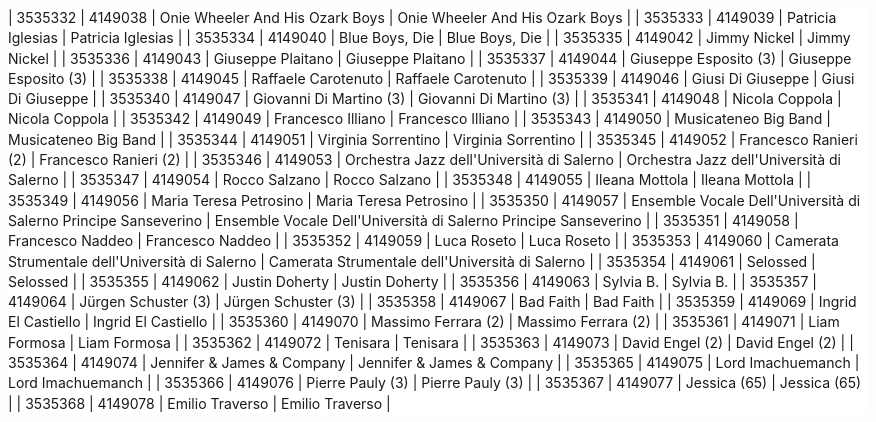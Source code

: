 | 3535332 | 4149038 | Onie Wheeler And His Ozark Boys | Onie Wheeler And His Ozark Boys |
| 3535333 | 4149039 | Patricia Iglesias | Patricia Iglesias |
| 3535334 | 4149040 | Blue Boys, Die | Blue Boys, Die |
| 3535335 | 4149042 | Jimmy Nickel | Jimmy Nickel |
| 3535336 | 4149043 | Giuseppe Plaitano | Giuseppe Plaitano |
| 3535337 | 4149044 | Giuseppe Esposito (3) | Giuseppe Esposito (3) |
| 3535338 | 4149045 | Raffaele Carotenuto | Raffaele Carotenuto |
| 3535339 | 4149046 | Giusi Di Giuseppe | Giusi Di Giuseppe |
| 3535340 | 4149047 | Giovanni Di Martino (3) | Giovanni Di Martino (3) |
| 3535341 | 4149048 | Nicola Coppola | Nicola Coppola |
| 3535342 | 4149049 | Francesco Illiano | Francesco Illiano |
| 3535343 | 4149050 | Musicateneo Big Band | Musicateneo Big Band |
| 3535344 | 4149051 | Virginia Sorrentino | Virginia Sorrentino |
| 3535345 | 4149052 | Francesco Ranieri (2) | Francesco Ranieri (2) |
| 3535346 | 4149053 | Orchestra Jazz dell'Università di Salerno | Orchestra Jazz dell'Università di Salerno |
| 3535347 | 4149054 | Rocco Salzano | Rocco Salzano |
| 3535348 | 4149055 | Ileana Mottola | Ileana Mottola |
| 3535349 | 4149056 | Maria Teresa Petrosino | Maria Teresa Petrosino |
| 3535350 | 4149057 | Ensemble Vocale Dell'Università di Salerno Principe Sanseverino | Ensemble Vocale Dell'Università di Salerno Principe Sanseverino |
| 3535351 | 4149058 | Francesco Naddeo | Francesco Naddeo |
| 3535352 | 4149059 | Luca Roseto | Luca Roseto |
| 3535353 | 4149060 | Camerata Strumentale dell'Università di Salerno | Camerata Strumentale dell'Università di Salerno |
| 3535354 | 4149061 | Selossed | Selossed |
| 3535355 | 4149062 | Justin Doherty | Justin Doherty |
| 3535356 | 4149063 | Sylvia B. | Sylvia B. |
| 3535357 | 4149064 | Jürgen Schuster (3) | Jürgen Schuster (3) |
| 3535358 | 4149067 | Bad Faith | Bad Faith |
| 3535359 | 4149069 | Ingrid El Castiello | Ingrid El Castiello |
| 3535360 | 4149070 | Massimo Ferrara (2) | Massimo Ferrara (2) |
| 3535361 | 4149071 | Liam Formosa | Liam Formosa |
| 3535362 | 4149072 | Tenisara | Tenisara |
| 3535363 | 4149073 | David Engel (2) | David Engel (2) |
| 3535364 | 4149074 | Jennifer & James & Company | Jennifer & James & Company |
| 3535365 | 4149075 | Lord Imachuemanch | Lord Imachuemanch |
| 3535366 | 4149076 | Pierre Pauly (3) | Pierre Pauly (3) |
| 3535367 | 4149077 | Jessica (65) | Jessica (65) |
| 3535368 | 4149078 | Emilio Traverso | Emilio Traverso |